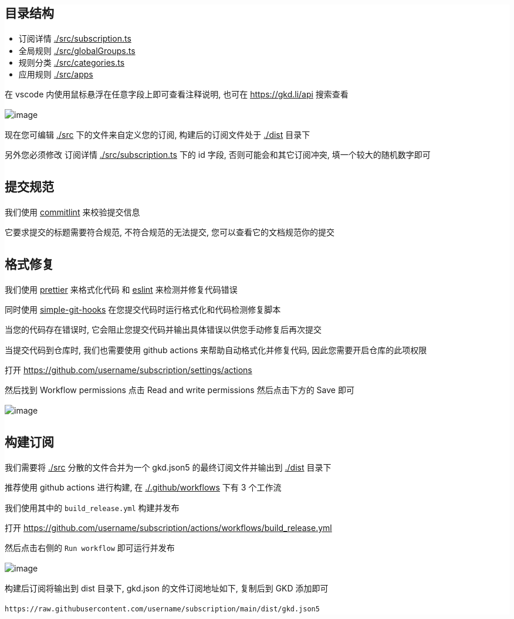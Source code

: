 ## 目录结构

- 订阅详情 [./src/subscription.ts](./src/subscription.ts)
- 全局规则 [./src/globalGroups.ts](./src/globalGroups.ts)
- 规则分类 [./src/categories.ts](./src/categories.ts)
- 应用规则 [./src/apps](./src/apps/)

在 vscode 内使用鼠标悬浮在任意字段上即可查看注释说明, 也可在 <https://gkd.li/api> 搜索查看

![image](https://github.com/gkd-kit/gkd/assets/38517192/35400b43-0d79-4a67-bd4c-6915613488db)

现在您可编辑 [./src](./src/) 下的文件来自定义您的订阅, 构建后的订阅文件处于 [./dist](./dist/) 目录下

另外您必须修改 订阅详情 [./src/subscription.ts](./src/subscription.ts) 下的 id 字段, 否则可能会和其它订阅冲突, 填一个较大的随机数字即可

## 提交规范

我们使用 [commitlint](https://github.com/conventional-changelog/commitlint) 来校验提交信息

它要求提交的标题需要符合规范, 不符合规范的无法提交, 您可以查看它的文档规范你的提交

## 格式修复

我们使用 [prettier](https://github.com/prettier/prettier) 来格式化代码 和 [eslint](https://github.com/eslint/eslint) 来检测并修复代码错误

同时使用 [simple-git-hooks](https://github.com/toplenboren/simple-git-hooks) 在您提交代码时运行格式化和代码检测修复脚本

当您的代码存在错误时, 它会阻止您提交代码并输出具体错误以供您手动修复后再次提交

当提交代码到仓库时, 我们也需要使用 github actions 来帮助自动格式化并修复代码, 因此您需要开启仓库的此项权限

打开 <https://github.com/username/subscription/settings/actions>

然后找到 Workflow permissions 点击 Read and write permissions 然后点击下方的 Save 即可

![image](https://github.com/gkd-kit/gkd/assets/38517192/e3bbefe3-7745-42c7-adc8-3cfe2757c9cf)

## 构建订阅

我们需要将 [./src](./src/) 分散的文件合并为一个 gkd.json5 的最终订阅文件并输出到 [./dist](./dist/) 目录下

推荐使用 github actions 进行构建, 在 [./.github/workflows](./.github/workflows) 下有 3 个工作流

我们使用其中的 `build_release.yml` 构建并发布

打开 <https://github.com/username/subscription/actions/workflows/build_release.yml>

然后点击右侧的 `Run workflow` 即可运行并发布

![image](https://github.com/gkd-kit/gkd/assets/38517192/bbaf5113-8ab3-4be0-9a79-ee7a7389a58c)

构建后订阅将输出到 dist 目录下, gkd.json 的文件订阅地址如下, 复制后到 GKD 添加即可

```txt
https://raw.githubusercontent.com/username/subscription/main/dist/gkd.json5
```
